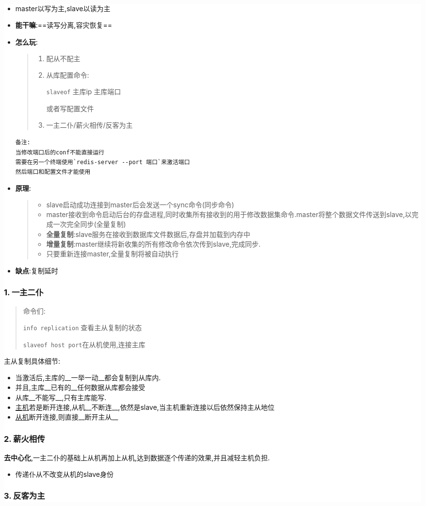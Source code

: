   * master以写为主,slave以读为主

* __能干嘛__:==读写分离,容灾恢复==

* __怎么玩__:

  > 1. 配从不配主
  >
  > 2. 从库配置命令:
  >
  >    `slaveof` 主库ip 主库端口
  >
  >    或者写配置文件
  >
  > 3. 一主二仆/薪火相传/反客为主

  ```备注
  备注:
  当修改端口后的conf不能直接运行
  需要在另一个终端使用`redis-server --port 端口`来激活端口
  然后端口和配置文件才能使用
  ```

* __原理__:

  > * slave启动成功连接到master后会发送一个sync命令(同步命令)
  > * master接收到命令启动后台的存盘进程,同时收集所有接收到的用于修改数据集命令.master将整个数据文件传送到slave,以完成一次完全同步(全量复制)
  > * __全量复制__:slave服务在接收到数据库文件数据后,存盘并加载到内存中
  > * __增量复制__:master继续将新收集的所有修改命令依次传到slave,完成同步.
  > * 只要重新连接master,全量复制将被自动执行
  
* __缺点__:复制延时

### 1. 一主二仆

> 命令们:
>
> `info replication`  查看主从复制的状态
>
> `slaveof host port`在从机使用,连接主库

主从复制具体细节:

* 当激活后,主库的__一举一动__都会复制到从库内.
* 并且,主库__已有的__任何数据从库都会接受
* 从库__不能写__,只有主库能写.
* <u>主机</u>若是断开连接,从机__不断连__,依然是slave,当主机重新连接以后依然保持主从地位
* <u>从机</u>断开连接,则直接__断开主从__

### 2. 薪火相传

__去中心化__,一主二仆的基础上从机再加上从机,达到数据逐个传递的效果,并且减轻主机负担.

* 传递仆从不改变从机的slave身份

### 3. 反客为主
